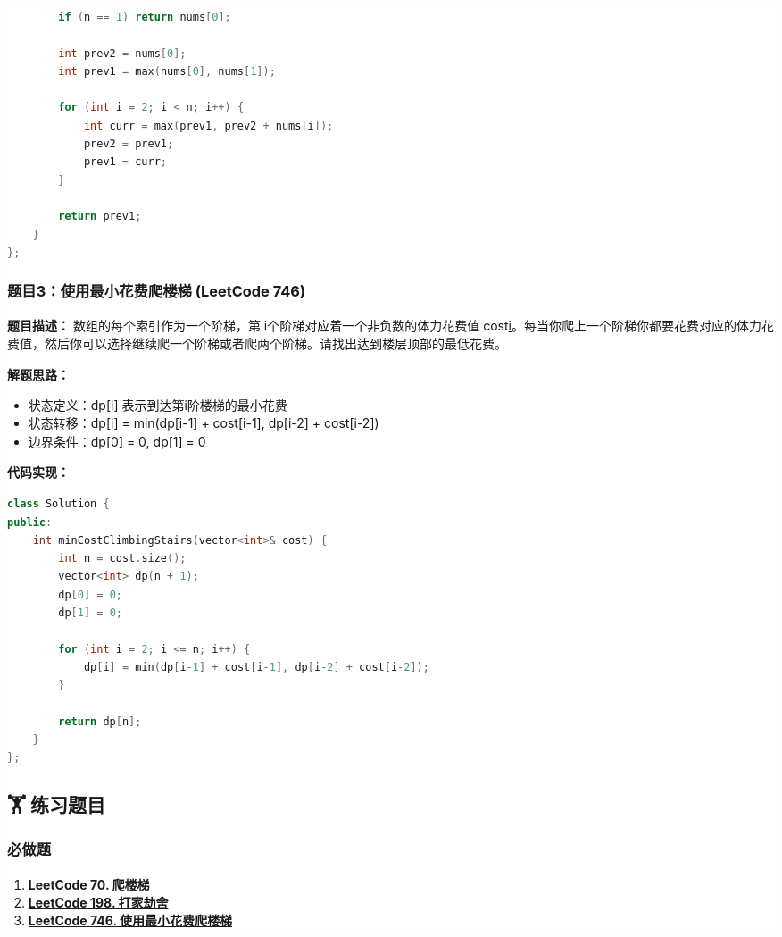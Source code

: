 ```cpp
        if (n == 1) return nums[0];
        
        int prev2 = nums[0];
        int prev1 = max(nums[0], nums[1]);
        
        for (int i = 2; i < n; i++) {
            int curr = max(prev1, prev2 + nums[i]);
            prev2 = prev1;
            prev1 = curr;
        }
        
        return prev1;
    }
};
```

### 题目3：使用最小花费爬楼梯 (LeetCode 746)

**题目描述：**
数组的每个索引作为一个阶梯，第 i个阶梯对应着一个非负数的体力花费值 cost[i](索引从0开始)。每当你爬上一个阶梯你都要花费对应的体力花费值，然后你可以选择继续爬一个阶梯或者爬两个阶梯。请找出达到楼层顶部的最低花费。

**解题思路：**
- 状态定义：dp[i] 表示到达第i阶楼梯的最小花费
- 状态转移：dp[i] = min(dp[i-1] + cost[i-1], dp[i-2] + cost[i-2])
- 边界条件：dp[0] = 0, dp[1] = 0

**代码实现：**
```cpp
class Solution {
public:
    int minCostClimbingStairs(vector<int>& cost) {
        int n = cost.size();
        vector<int> dp(n + 1);
        dp[0] = 0;
        dp[1] = 0;
        
        for (int i = 2; i <= n; i++) {
            dp[i] = min(dp[i-1] + cost[i-1], dp[i-2] + cost[i-2]);
        }
        
        return dp[n];
    }
};
```

## 🏋️ 练习题目

### 必做题
1. **[LeetCode 70. 爬楼梯](https://leetcode.cn/problems/climbing-stairs/)**
2. **[LeetCode 198. 打家劫舍](https://leetcode.cn/problems/house-robber/)**
3. **[LeetCode 746. 使用最小花费爬楼梯](https://leetcode.cn/problems/min-cost-climbing-stairs/)**
